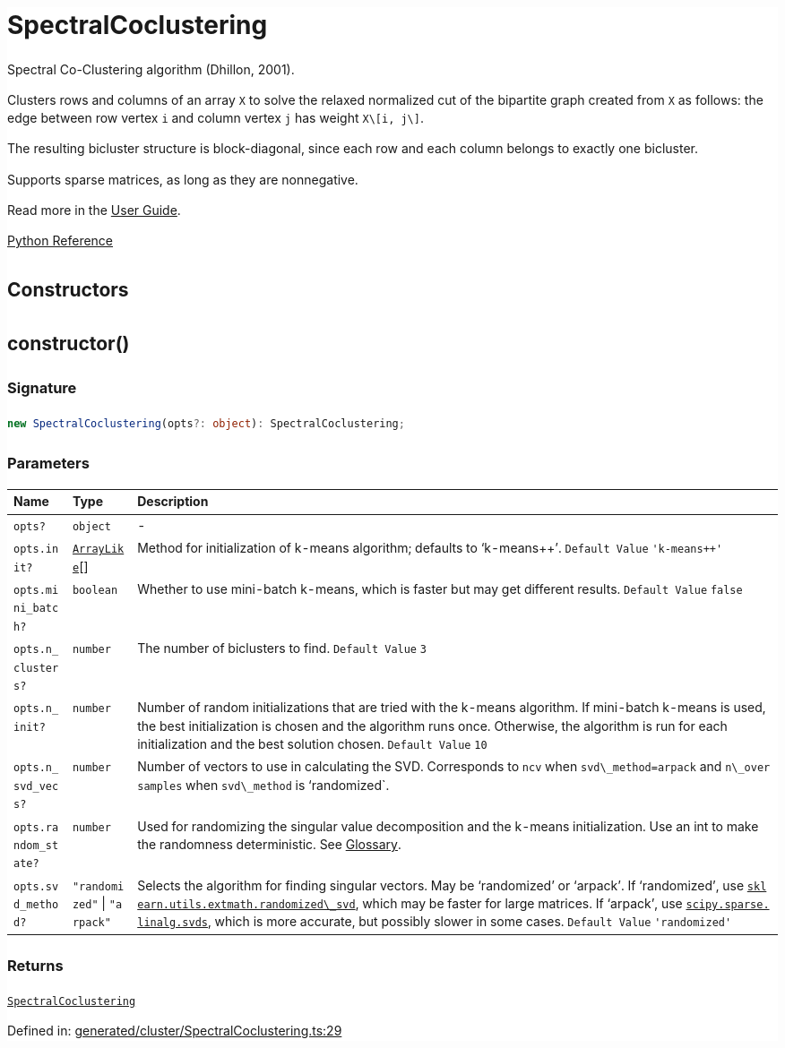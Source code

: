 # SpectralCoclustering

Spectral Co-Clustering algorithm (Dhillon, 2001).

Clusters rows and columns of an array `X` to solve the relaxed normalized cut of the bipartite graph created from `X` as follows: the edge between row vertex `i` and column vertex `j` has weight `X\[i, j\]`.

The resulting bicluster structure is block-diagonal, since each row and each column belongs to exactly one bicluster.

Supports sparse matrices, as long as they are nonnegative.

Read more in the [User Guide](../biclustering.html#spectral-coclustering).

[Python Reference](https://scikit-learn.org/stable/modules/generated/sklearn.cluster.SpectralCoclustering.html)

## Constructors

## constructor()

### Signature

```ts
new SpectralCoclustering(opts?: object): SpectralCoclustering;
```

### Parameters

| Name | Type | Description |
| :------ | :------ | :------ |
| `opts?` | `object` | - |
| `opts.init?` | [`ArrayLike`](../types/ArrayLike.md)[] | Method for initialization of k-means algorithm; defaults to ‘k-means++’.  `Default Value`  `'k-means++'` |
| `opts.mini_batch?` | `boolean` | Whether to use mini-batch k-means, which is faster but may get different results.  `Default Value`  `false` |
| `opts.n_clusters?` | `number` | The number of biclusters to find.  `Default Value`  `3` |
| `opts.n_init?` | `number` | Number of random initializations that are tried with the k-means algorithm.  If mini-batch k-means is used, the best initialization is chosen and the algorithm runs once. Otherwise, the algorithm is run for each initialization and the best solution chosen.  `Default Value`  `10` |
| `opts.n_svd_vecs?` | `number` | Number of vectors to use in calculating the SVD. Corresponds to `ncv` when `svd\_method=arpack` and `n\_oversamples` when `svd\_method` is ‘randomized`. |
| `opts.random_state?` | `number` | Used for randomizing the singular value decomposition and the k-means initialization. Use an int to make the randomness deterministic. See [Glossary](../../glossary.html#term-random_state). |
| `opts.svd_method?` | `"randomized"` \| `"arpack"` | Selects the algorithm for finding singular vectors. May be ‘randomized’ or ‘arpack’. If ‘randomized’, use [`sklearn.utils.extmath.randomized\_svd`](sklearn.utils.extmath.randomized_svd.html#sklearn.utils.extmath.randomized_svd "sklearn.utils.extmath.randomized_svd"), which may be faster for large matrices. If ‘arpack’, use [`scipy.sparse.linalg.svds`](https://docs.scipy.org/doc/scipy/reference/generated/scipy.sparse.linalg.svds.html#scipy.sparse.linalg.svds "(in SciPy v1.10.1)"), which is more accurate, but possibly slower in some cases.  `Default Value`  `'randomized'` |

### Returns

[`SpectralCoclustering`](SpectralCoclustering.md)

Defined in:  [generated/cluster/SpectralCoclustering.ts:29](https://github.com/transitive-bullshit/scikit-learn-ts/blob/2fdf83f/packages/sklearn/src/generated/cluster/SpectralCoclustering.ts#L29)
